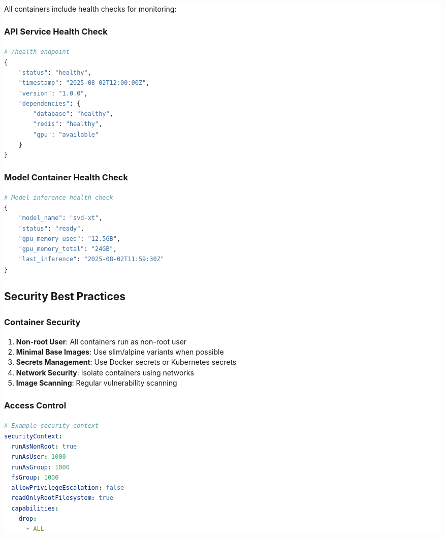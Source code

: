 All containers include health checks for monitoring:

### API Service Health Check
```python
# /health endpoint
{
    "status": "healthy",
    "timestamp": "2025-08-02T12:00:00Z",
    "version": "1.0.0",
    "dependencies": {
        "database": "healthy",
        "redis": "healthy",
        "gpu": "available"
    }
}
```

### Model Container Health Check
```python
# Model inference health check
{
    "model_name": "svd-xt",
    "status": "ready",
    "gpu_memory_used": "12.5GB",
    "gpu_memory_total": "24GB",
    "last_inference": "2025-08-02T11:59:30Z"
}
```

## Security Best Practices

### Container Security
1. **Non-root User**: All containers run as non-root user
2. **Minimal Base Images**: Use slim/alpine variants when possible
3. **Secrets Management**: Use Docker secrets or Kubernetes secrets
4. **Network Security**: Isolate containers using networks
5. **Image Scanning**: Regular vulnerability scanning

### Access Control
```yaml
# Example security context
securityContext:
  runAsNonRoot: true
  runAsUser: 1000
  runAsGroup: 1000
  fsGroup: 1000
  allowPrivilegeEscalation: false
  readOnlyRootFilesystem: true
  capabilities:
    drop:
      - ALL
```
